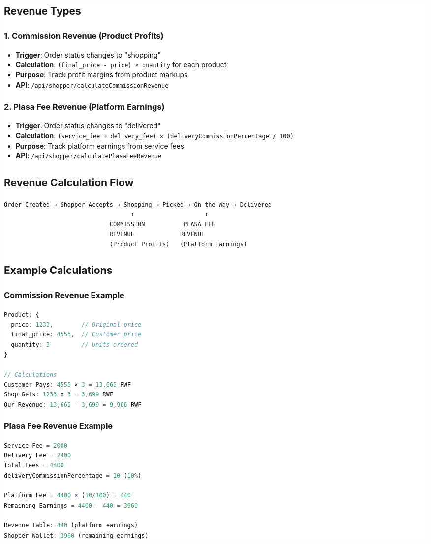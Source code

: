 ## Revenue Types

### 1. Commission Revenue (Product Profits)

- **Trigger**: Order status changes to "shopping"
- **Calculation**: `(final_price - price) × quantity` for each product
- **Purpose**: Track profit margins from product markups
- **API**: `/api/shopper/calculateCommissionRevenue`

### 2. Plasa Fee Revenue (Platform Earnings)

- **Trigger**: Order status changes to "delivered"
- **Calculation**: `(service_fee + delivery_fee) × (deliveryCommissionPercentage / 100)`
- **Purpose**: Track platform earnings from service fees
- **API**: `/api/shopper/calculatePlasaFeeRevenue`

## Revenue Calculation Flow

```
Order Created → Shopper Accepts → Shopping → Picked → On the Way → Delivered
                                    ↑                    ↑
                              COMMISSION           PLASA FEE
                              REVENUE             REVENUE
                              (Product Profits)   (Platform Earnings)
```

## Example Calculations

### Commission Revenue Example

```typescript
Product: {
  price: 1233,        // Original price
  final_price: 4555,  // Customer price
  quantity: 3         // Units ordered
}

// Calculations
Customer Pays: 4555 × 3 = 13,665 RWF
Shop Gets: 1233 × 3 = 3,699 RWF
Our Revenue: 13,665 - 3,699 = 9,966 RWF
```

### Plasa Fee Revenue Example

```typescript
Service Fee = 2000
Delivery Fee = 2400
Total Fees = 4400
deliveryCommissionPercentage = 10 (10%)

Platform Fee = 4400 × (10/100) = 440
Remaining Earnings = 4400 - 440 = 3960

Revenue Table: 440 (platform earnings)
Shopper Wallet: 3960 (remaining earnings)
```
